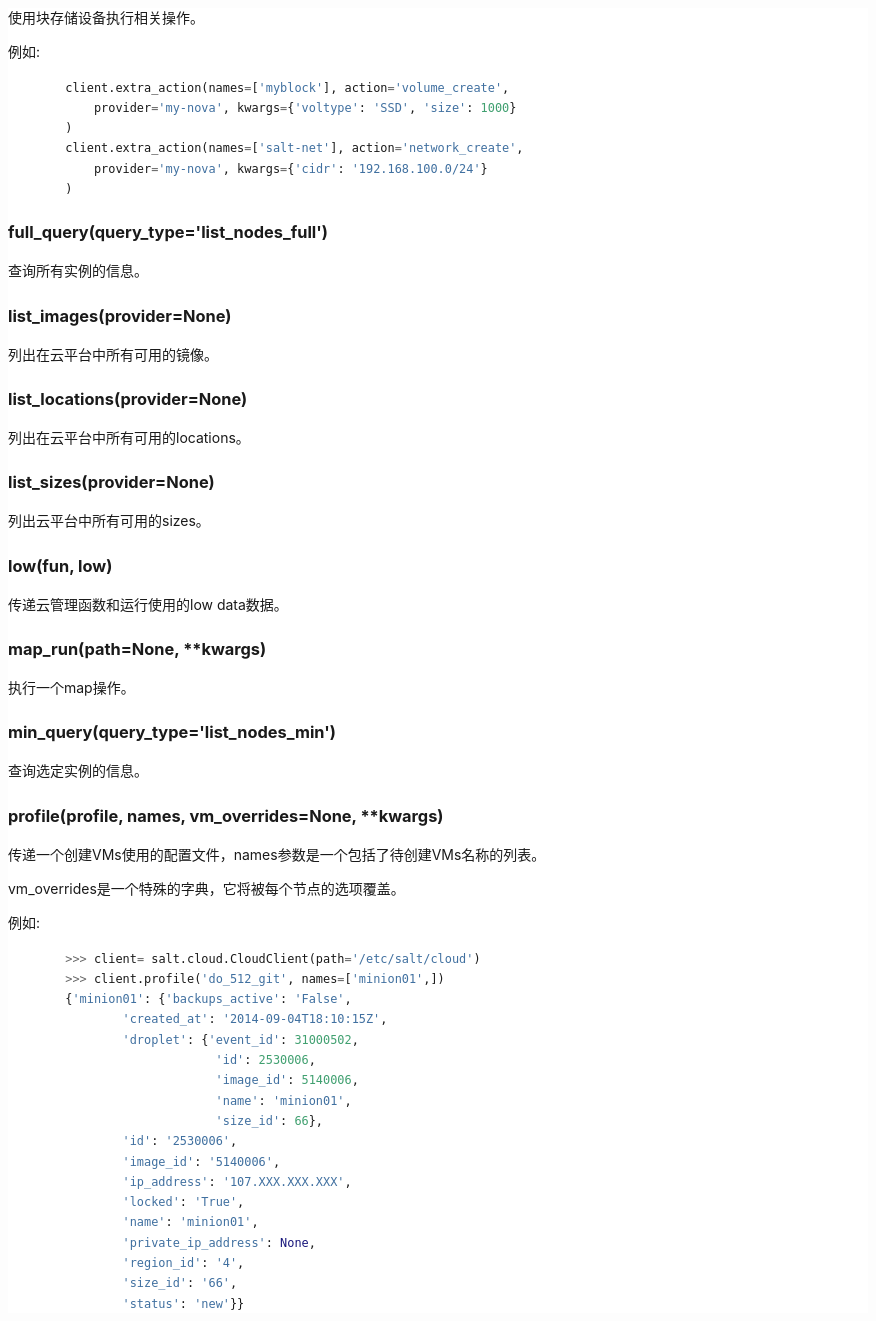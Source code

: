 使用块存储设备执行相关操作。

例如:
```Python
        client.extra_action(names=['myblock'], action='volume_create',
            provider='my-nova', kwargs={'voltype': 'SSD', 'size': 1000}
        )
        client.extra_action(names=['salt-net'], action='network_create',
            provider='my-nova', kwargs={'cidr': '192.168.100.0/24'}
        )
```

### full_query(query_type='list_nodes_full')

查询所有实例的信息。

### list_images(provider=None)

列出在云平台中所有可用的镜像。

### list_locations(provider=None)

列出在云平台中所有可用的locations。

### list_sizes(provider=None)

列出云平台中所有可用的sizes。

### low(fun, low)

传递云管理函数和运行使用的low data数据。

### map_run(path=None, \*\*kwargs)

执行一个map操作。

### min_query(query_type='list_nodes_min')

查询选定实例的信息。

### profile(profile, names, vm_overrides=None, \*\*kwargs)

传递一个创建VMs使用的配置文件，names参数是一个包括了待创建VMs名称的列表。

vm_overrides是一个特殊的字典，它将被每个节点的选项覆盖。

例如:
```Python
        >>> client= salt.cloud.CloudClient(path='/etc/salt/cloud')
        >>> client.profile('do_512_git', names=['minion01',])
        {'minion01': {'backups_active': 'False',
                'created_at': '2014-09-04T18:10:15Z',
                'droplet': {'event_id': 31000502,
                             'id': 2530006,
                             'image_id': 5140006,
                             'name': 'minion01',
                             'size_id': 66},
                'id': '2530006',
                'image_id': '5140006',
                'ip_address': '107.XXX.XXX.XXX',
                'locked': 'True',
                'name': 'minion01',
                'private_ip_address': None,
                'region_id': '4',
                'size_id': '66',
                'status': 'new'}}
```
